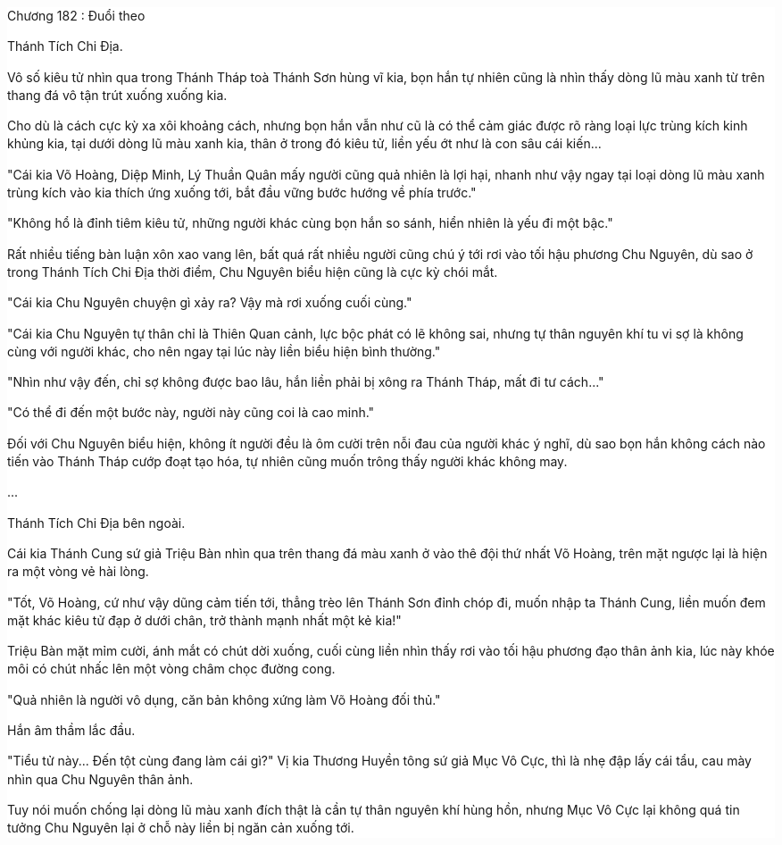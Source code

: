 




Chương 182 : Đuổi theo


Thánh Tích Chi Địa.

Vô số kiêu tử nhìn qua trong Thánh Tháp toà Thánh Sơn hùng vĩ kia, bọn hắn tự nhiên cũng là nhìn thấy dòng lũ màu xanh từ trên thang đá vô tận trút xuống xuống kia.

Cho dù là cách cực kỳ xa xôi khoảng cách, nhưng bọn hắn vẫn như cũ là có thể cảm giác được rõ ràng loại lực trùng kích kinh khủng kia, tại dưới dòng lũ màu xanh kia, thân ở trong đó kiêu tử, liền yếu ớt như là con sâu cái kiến...

"Cái kia Võ Hoàng, Diệp Minh, Lý Thuần Quân mấy người cũng quả nhiên là lợi hại, nhanh như vậy ngay tại loại dòng lũ màu xanh trùng kích vào kia thích ứng xuống tới, bắt đầu vững bước hướng về phía trước."

"Không hổ là đỉnh tiêm kiêu tử, những người khác cùng bọn hắn so sánh, hiển nhiên là yếu đi một bậc."

Rất nhiều tiếng bàn luận xôn xao vang lên, bất quá rất nhiều người cũng chú ý tới rơi vào tối hậu phương Chu Nguyên, dù sao ở trong Thánh Tích Chi Địa thời điểm, Chu Nguyên biểu hiện cũng là cực kỳ chói mắt.

"Cái kia Chu Nguyên chuyện gì xảy ra? Vậy mà rơi xuống cuối cùng."

"Cái kia Chu Nguyên tự thân chỉ là Thiên Quan cảnh, lực bộc phát có lẽ không sai, nhưng tự thân nguyên khí tu vi sợ là không cùng với người khác, cho nên ngay tại lúc này liền biểu hiện bình thường."

"Nhìn như vậy đến, chỉ sợ không được bao lâu, hắn liền phải bị xông ra Thánh Tháp, mất đi tư cách..."

"Có thể đi đến một bước này, người này cũng coi là cao minh."

Đối với Chu Nguyên biểu hiện, không ít người đều là ôm cười trên nỗi đau của người khác ý nghĩ, dù sao bọn hắn không cách nào tiến vào Thánh Tháp cướp đoạt tạo hóa, tự nhiên cũng muốn trông thấy người khác không may.

...

Thánh Tích Chi Địa bên ngoài.

Cái kia Thánh Cung sứ giả Triệu Bàn nhìn qua trên thang đá màu xanh ở vào thê đội thứ nhất Võ Hoàng, trên mặt ngược lại là hiện ra một vòng vẻ hài lòng.

"Tốt, Võ Hoàng, cứ như vậy dũng cảm tiến tới, thẳng trèo lên Thánh Sơn đỉnh chóp đi, muốn nhập ta Thánh Cung, liền muốn đem mặt khác kiêu tử đạp ở dưới chân, trở thành mạnh nhất một kẻ kia!"

Triệu Bàn mặt mỉm cười, ánh mắt có chút dời xuống, cuối cùng liền nhìn thấy rơi vào tối hậu phương đạo thân ảnh kia, lúc này khóe môi có chút nhấc lên một vòng châm chọc đường cong.

"Quả nhiên là người vô dụng, căn bản không xứng làm Võ Hoàng đối thủ."

Hắn âm thầm lắc đầu.

"Tiểu tử này... Đến tột cùng đang làm cái gì?" Vị kia Thương Huyền tông sứ giả Mục Vô Cực, thì là nhẹ đập lấy cái tẩu, cau mày nhìn qua Chu Nguyên thân ảnh.

Tuy nói muốn chống lại dòng lũ màu xanh đích thật là cần tự thân nguyên khí hùng hồn, nhưng Mục Vô Cực lại không quá tin tưởng Chu Nguyên lại ở chỗ này liền bị ngăn cản xuống tới.
